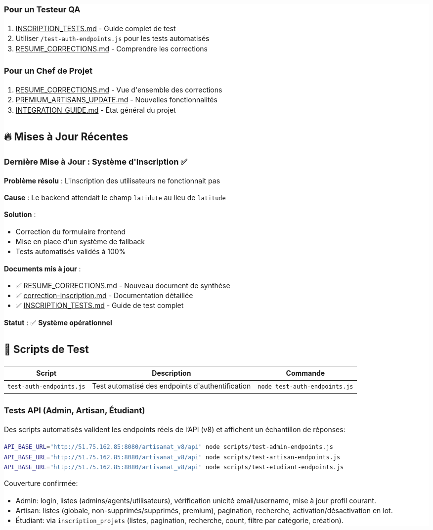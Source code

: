 ### Pour un Testeur QA
1. [INSCRIPTION_TESTS.md](./INSCRIPTION_TESTS.md) - Guide complet de test
2. Utiliser `/test-auth-endpoints.js` pour les tests automatisés
3. [RESUME_CORRECTIONS.md](./RESUME_CORRECTIONS.md) - Comprendre les corrections

### Pour un Chef de Projet
1. [RESUME_CORRECTIONS.md](./RESUME_CORRECTIONS.md) - Vue d'ensemble des corrections
2. [PREMIUM_ARTISANS_UPDATE.md](./PREMIUM_ARTISANS_UPDATE.md) - Nouvelles fonctionnalités
3. [INTEGRATION_GUIDE.md](./INTEGRATION_GUIDE.md) - État général du projet

## 🔥 Mises à Jour Récentes

### Dernière Mise à Jour : Système d'Inscription ✅

**Problème résolu** : L'inscription des utilisateurs ne fonctionnait pas

**Cause** : Le backend attendait le champ `latidute` au lieu de `latitude`

**Solution** : 
- Correction du formulaire frontend
- Mise en place d'un système de fallback
- Tests automatisés validés à 100%

**Documents mis à jour** :
- ✅ [RESUME_CORRECTIONS.md](./RESUME_CORRECTIONS.md) - Nouveau document de synthèse
- ✅ [correction-inscription.md](./correction-inscription.md) - Documentation détaillée
- ✅ [INSCRIPTION_TESTS.md](./INSCRIPTION_TESTS.md) - Guide de test complet

**Statut** : ✅ **Système opérationnel**

## 🧪 Scripts de Test

| Script | Description | Commande |
|--------|-------------|----------|
| `test-auth-endpoints.js` | Test automatisé des endpoints d'authentification | `node test-auth-endpoints.js` |

### Tests API (Admin, Artisan, Étudiant)

Des scripts automatisés valident les endpoints réels de l’API (v8) et affichent un échantillon de réponses:

```bash
API_BASE_URL="http://51.75.162.85:8080/artisanat_v8/api" node scripts/test-admin-endpoints.js
API_BASE_URL="http://51.75.162.85:8080/artisanat_v8/api" node scripts/test-artisan-endpoints.js
API_BASE_URL="http://51.75.162.85:8080/artisanat_v8/api" node scripts/test-etudiant-endpoints.js
```

Couverture confirmée:
- Admin: login, listes (admins/agents/utilisateurs), vérification unicité email/username, mise à jour profil courant.
- Artisan: listes (globale, non-supprimés/supprimés, premium), pagination, recherche, activation/désactivation en lot.
- Étudiant: via `inscription_projets` (listes, pagination, recherche, count, filtre par catégorie, création).

